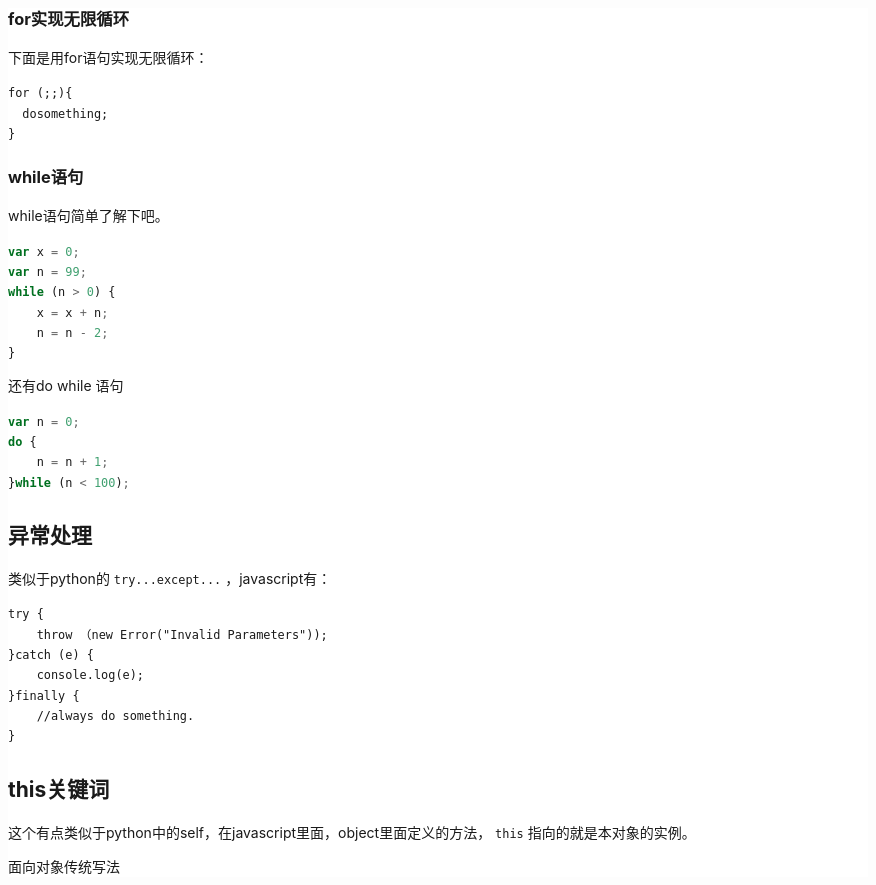 ### for实现无限循环

下面是用for语句实现无限循环：

```
for (;;){
  dosomething;
}
```



### while语句

while语句简单了解下吧。

```js
var x = 0;
var n = 99;
while (n > 0) {
	x = x + n;
	n = n - 2;
}
```

还有do while 语句

```js
var n = 0;
do {
	n = n + 1;
}while (n < 100);
```


## 异常处理

类似于python的 `try...except...` ，javascript有：

```
try {
    throw （new Error("Invalid Parameters"));
}catch (e) {
    console.log(e);
}finally {
    //always do something.
}
```



## this关键词

这个有点类似于python中的self，在javascript里面，object里面定义的方法， `this` 指向的就是本对象的实例。



面向对象传统写法
